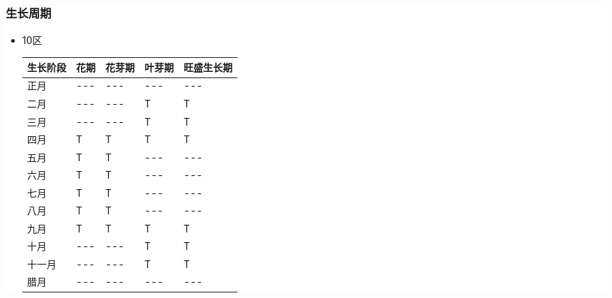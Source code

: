 ### 生长周期

+ 10区

    | 生长阶段 | 花期 | 花芽期 | 叶芽期 | 旺盛生长期 |
    | -------- | ---- | ------ | ------ | ---------- |
    | 正月     | ---  | ---    | ---    | ---        |
    | 二月     | ---  | ---    | T      | T          |
    | 三月     | ---  | ---    | T      | T          |
    | 四月     | T    | T      | T      | T          |
    | 五月     | T    | T      | ---    | ---        |
    | 六月     | T    | T      | ---    | ---        |
    | 七月     | T    | T      | ---    | ---        |
    | 八月     | T    | T      | ---    | ---        |
    | 九月     | T    | T      | T      | T          |
    | 十月     | ---  | ---    | T      | T          |
    | 十一月   | ---  | ---    | T      | T          |
    | 腊月     | ---  | ---    | ---    | ---        |
